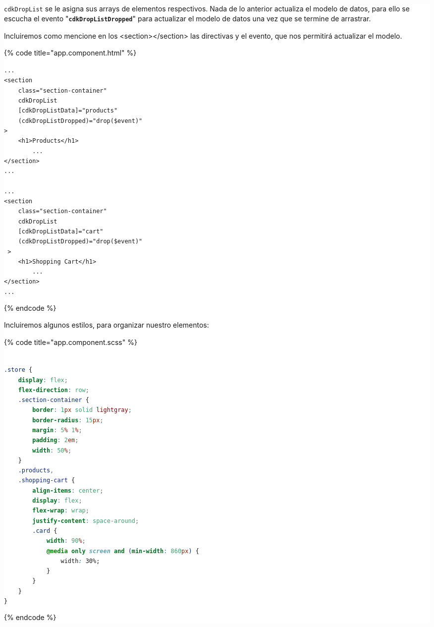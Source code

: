 `cdkDropList` se le asigna sus arrays de elementos respectivos. Nada de lo anterior actualiza el modelo de datos, para ello se  escucha el evento  "**`cdkDropListDropped`**" para actualizar el modelo de datos una vez que se termine de arrastrar. 

Incluiremos como mencione en los &lt;section&gt;&lt;/section&gt; las directivas y el evento, que nos permitirá actualizar el modelo.

{% code title="app.component.html" %}
```markup
...
<section 
    class="section-container"
    cdkDropList
    [cdkDropListData]="products"
    (cdkDropListDropped)="drop($event)"
>
    <h1>Products</h1>
        ...
</section>
...

...
<section 
    class="section-container"
    cdkDropList
    [cdkDropListData]="cart"
    (cdkDropListDropped)="drop($event)"
 >
    <h1>Shopping Cart</h1>
        ...
</section>
...
```
{% endcode %}

Incluiremos algunos estilos, para organizar nuestro elementos:

{% code title="app.component.scss" %}
```css

.store {
    display: flex;
    flex-direction: row;
    .section-container {
        border: 1px solid lightgray;
        border-radius: 15px;
        margin: 5% 1%;
        padding: 2em;
        width: 50%;
    }
    .products,
    .shopping-cart {
        align-items: center;
        display: flex;
        flex-wrap: wrap;
        justify-content: space-around;
        .card {
            width: 90%;
            @media only screen and (min-width: 860px) {  
                width: 30%;
            }
        }
    }
}
```
{% endcode %}
